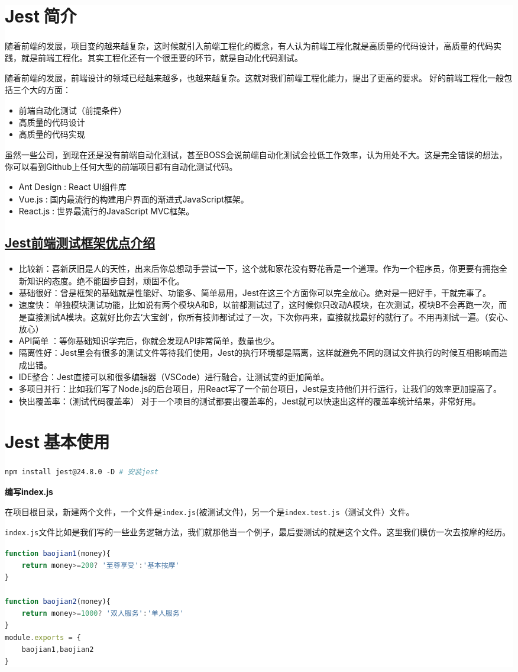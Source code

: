 # Jest 简介

随着前端的发展，项目变的越来越复杂，这时候就引入前端工程化的概念，有人认为前端工程化就是高质量的代码设计，高质量的代码实践，就是前端工程化。其实工程化还有一个很重要的环节，就是自动化代码测试。

随着前端的发展，前端设计的领域已经越来越多，也越来越复杂。这就对我们前端工程化能力，提出了更高的要求。 好的前端工程化一般包括三个大的方面：

- 前端自动化测试（前提条件）
- 高质量的代码设计
- 高质量的代码实现

虽然一些公司，到现在还是没有前端自动化测试，甚至BOSS会说前端自动化测试会拉低工作效率，认为用处不大。这是完全错误的想法，你可以看到Github上任何大型的前端项目都有自动化测试代码。

- Ant Design : React UI组件库
- Vue.js : 国内最流行的构建用户界面的渐进式JavaScript框架。
- React.js : 世界最流行的JavaScript MVC框架。

## [Jest前端测试框架优点介绍](https://jspang.com/detailed?id=63#toc311)

- 比较新：喜新厌旧是人的天性，出来后你总想动手尝试一下，这个就和家花没有野花香是一个道理。作为一个程序员，你更要有拥抱全新知识的态度。绝不能固步自封，顽固不化。
- 基础很好：曾是框架的基础就是性能好、功能多、简单易用，Jest在这三个方面你可以完全放心。绝对是一把好手，干就完事了。
- 速度快： 单独模块测试功能，比如说有两个模块A和B，以前都测试过了，这时候你只改动A模块，在次测试，模块B不会再跑一次，而是直接测试A模块。这就好比你去‘大宝剑’，你所有技师都试过了一次，下次你再来，直接就找最好的就行了。不用再测试一遍。（安心、放心）
- API简单 ：等你基础知识学完后，你就会发现API非常简单，数量也少。
- 隔离性好：Jest里会有很多的测试文件等待我们使用，Jest的执行环境都是隔离，这样就避免不同的测试文件执行的时候互相影响而造成出错。
- IDE整合：Jest直接可以和很多编辑器（VSCode）进行融合，让测试变的更加简单。
- 多项目并行：比如我们写了Node.js的后台项目，用React写了一个前台项目，Jest是支持他们并行运行，让我们的效率更加提高了。
- 快出覆盖率：（测试代码覆盖率） 对于一个项目的测试都要出覆盖率的，Jest就可以快速出这样的覆盖率统计结果，非常好用。

# Jest 基本使用

```makefile
npm install jest@24.8.0 -D # 安装jest
```

**编写index.js**

在项目根目录，新建两个文件，一个文件是`index.js`(被测试文件)，另一个是`index.test.js`（测试文件）文件。

`index.js`文件比如是我们写的一些业务逻辑方法，我们就那他当一个例子，最后要测试的就是这个文件。这里我们模仿一次去按摩的经历。

~~~js
function baojian1(money){
    return money>=200? '至尊享受':'基本按摩'
}

function baojian2(money){
    return money>=1000? '双人服务':'单人服务'
}
module.exports = {
    baojian1,baojian2  
}
~~~
